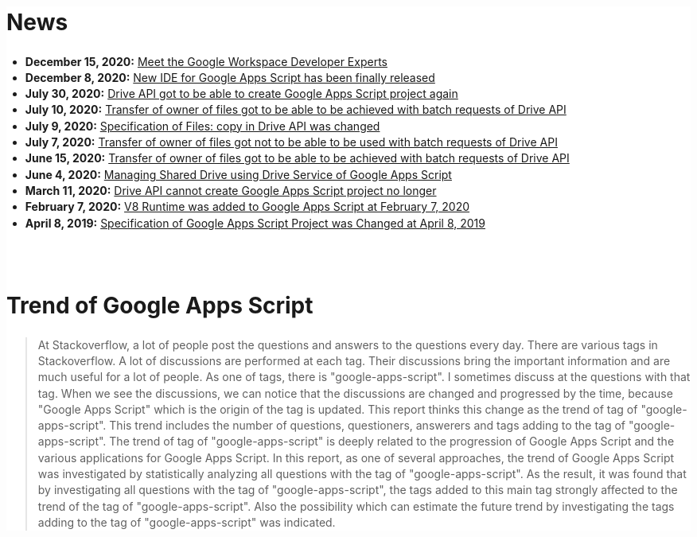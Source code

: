 <a name="news"></a>

# News

- **December 15, 2020:** [Meet the Google Workspace Developer Experts](https://tanaikech.github.io/2020/12/15/meet-the-google-workspace-developer-experts/)
- **December 8, 2020:** [New IDE for Google Apps Script has been finally released](https://tanaikech.github.io/2020/12/08/new-ide-for-google-apps-script-has-been-finally-released/)
- **July 30, 2020:** [Drive API got to be able to create Google Apps Script project again](https://gist.github.com/tanaikech/36821c7d70f9ce376d043c3d682d404e)
- **July 10, 2020:** [Transfer of owner of files got to be able to be achieved with batch requests of Drive API](https://tanaikech.github.io/2020/07/10/transfer-of-owner-of-files-got-to-be-able-to-be-achieved-with-batch-requests-of-drive-api/)
- **July 9, 2020:** [Specification of Files: copy in Drive API was changed](https://tanaikech.github.io/2020/07/09/specification-of-files-copy-in-drive-api-was-changed/)
- **July 7, 2020:** [Transfer of owner of files got not to be able to be used with batch requests of Drive API](https://tanaikech.github.io/2020/07/07/transfer-of-owner-of-files-got-not-to-be-able-to-be-used-with-batch-requests-of-drive-api/)
- **June 15, 2020:** [Transfer of owner of files got to be able to be achieved with batch requests of Drive API](https://tanaikech.github.io/2020/06/15/transfer-of-owner-of-files-got-to-be-able-to-be-achieved-with-batch-requests-of-drive-api/)
- **June 4, 2020:** [Managing Shared Drive using Drive Service of Google Apps Script](https://gist.github.com/tanaikech/ede1c9ea6eb6a27235df7d4cb16ef48d)
- **March 11, 2020:** [Drive API cannot create Google Apps Script project no longer](https://gist.github.com/tanaikech/0609f2cd989c28d6bd49d211b70b453d)
- **February 7, 2020:** [V8 Runtime was added to Google Apps Script at February 7, 2020](https://gist.github.com/tanaikech/8246f89540957b177f0e350f453ea2fb)
- **April 8, 2019:** [Specification of Google Apps Script Project was Changed at April 8, 2019](https://gist.github.com/tanaikech/558a5b6da0d9533017b1abe5815989c3)

<br>

<a name="trend"></a>

# Trend of Google Apps Script

> At Stackoverflow, a lot of people post the questions and answers to the questions every day. There are various tags in Stackoverflow. A lot of discussions are performed at each tag. Their discussions bring the important information and are much useful for a lot of people. As one of tags, there is "google-apps-script". I sometimes discuss at the questions with that tag. When we see the discussions, we can notice that the discussions are changed and progressed by the time, because "Google Apps Script" which is the origin of the tag is updated. This report thinks this change as the trend of tag of "google-apps-script". This trend includes the number of questions, questioners, answerers and tags adding to the tag of "google-apps-script". The trend of tag of "google-apps-script" is deeply related to the progression of Google Apps Script and the various applications for Google Apps Script. In this report, as one of several approaches, the trend of Google Apps Script was investigated by statistically analyzing all questions with the tag of "google-apps-script". As the result, it was found that by investigating all questions with the tag of "google-apps-script", the tags added to this main tag strongly affected to the trend of the tag of "google-apps-script". Also the possibility which can estimate the future trend by investigating the tags adding to the tag of "google-apps-script" was indicated.
